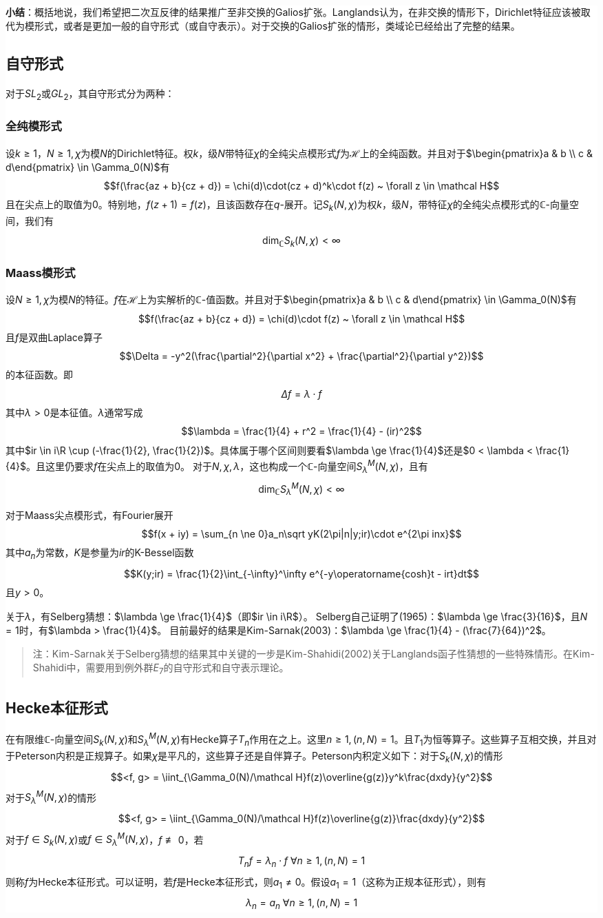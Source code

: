 **小结**：概括地说，我们希望把二次互反律的结果推广至非交换的Galios扩张。Langlands认为，在非交换的情形下，Dirichlet特征应该被取代为模形式，或者是更加一般的自守形式（或自守表示）。对于交换的Galios扩张的情形，类域论已经给出了完整的结果。

## 自守形式
对于$SL_2$或$GL_2$，其自守形式分为两种：
### 全纯模形式
设$k \ge 1， N \ge 1, \chi$为模$N$的Dirichlet特征。权$k$，级$N$带特征$\chi$的全纯尖点模形式$f$为$\mathcal H$上的全纯函数。并且对于$\begin{pmatrix}a & b \\ c & d\end{pmatrix} \in \Gamma_0(N)$有
$$f(\frac{az + b}{cz + d}) = \chi(d)\cdot(cz + d)^k\cdot f(z) ~ \forall z \in \mathcal H$$
且在尖点上的取值为0。特别地，$f(z + 1) = f(z)$，且该函数存在$q$-展开。记$S_k(N, \chi)$为权$k$，级$N$，带特征$\chi$的全纯尖点模形式的$\mathbb C$-向量空间，我们有
$$\dim_{\mathbb C}S_k(N, \chi) < \infty$$
### Maass模形式
设$N \ge 1, \chi$为模$N$的特征。$f$在$\mathcal H$上为实解析的$\mathbb C$-值函数。并且对于$\begin{pmatrix}a & b \\ c & d\end{pmatrix} \in \Gamma_0(N)$有
$$f(\frac{az + b}{cz + d}) = \chi(d)\cdot f(z) ~ \forall z \in \mathcal H$$
且$f$是双曲Laplace算子
$$\Delta = -y^2(\frac{\partial^2}{\partial x^2} + \frac{\partial^2}{\partial y^2})$$
的本征函数。即
$$\Delta f = \lambda\cdot f$$
其中$\lambda > 0$是本征值。$\lambda$通常写成
$$\lambda = \frac{1}{4} + r^2 = \frac{1}{4} - (ir)^2$$
其中$ir \in i\R \cup (-\frac{1}{2}, \frac{1}{2})$。具体属于哪个区间则要看$\lambda \ge \frac{1}{4}$还是$0 < \lambda < \frac{1}{4}$。且这里仍要求$f$在尖点上的取值为$0$。
对于$N, \chi, \lambda$，这也构成一个$\mathbb C$-向量空间$S_\lambda^M(N, \chi)$，且有
$$\dim_{\mathbb C}S_\lambda^M(N, \chi) < \infty$$

对于Maass尖点模形式，有Fourier展开
$$f(x + iy) = \sum_{n \ne 0}a_n\sqrt yK(2\pi|n|y;ir)\cdot e^{2\pi inx}$$
其中$a_n$为常数，$K$是参量为$ir$的K-Bessel函数
$$K(y;ir) = \frac{1}{2}\int_{-\infty}^\infty e^{-y\operatorname{cosh}t - irt}dt$$
且$y > 0$。

关于$\lambda$，有Selberg猜想：$\lambda \ge \frac{1}{4}$（即$ir \in i\R$）。
Selberg自己证明了(1965)：$\lambda \ge \frac{3}{16}$，且$N = 1$时，有$\lambda > \frac{1}{4}$。
目前最好的结果是Kim-Sarnak(2003)：$\lambda \ge \frac{1}{4} - (\frac{7}{64})^2$。

> 注：Kim-Sarnak关于Selberg猜想的结果其中关键的一步是Kim-Shahidi(2002)关于Langlands函子性猜想的一些特殊情形。在Kim-Shahidi中，需要用到例外群$E_7$的自守形式和自守表示理论。

## Hecke本征形式
在有限维$\mathbb C$-向量空间$S_k(N, \chi)$和$S_\lambda^M(N, \chi)$有Hecke算子$T_n$作用在之上。这里$n \ge 1, (n, N) = 1$。且$T_1$为恒等算子。这些算子互相交换，并且对于Peterson内积是正规算子。如果$\chi$是平凡的，这些算子还是自伴算子。Peterson内积定义如下：对于$S_k(N, \chi)$的情形
$$<f, g> = \iint_{\Gamma_0(N)/\mathcal H}f(z)\overline{g(z)}y^k\frac{dxdy}{y^2}$$
对于$S_\lambda^M(N, \chi)$的情形
$$<f, g> = \iint_{\Gamma_0(N)/\mathcal H}f(z)\overline{g(z)}\frac{dxdy}{y^2}$$
对于$f \in S_k(N, \chi)$或$f \in S_\lambda^M(N, \chi)$，$f \not\equiv 0$，若
$$T_n f = \lambda_n\cdot f ~ \forall n \ge 1, (n, N) = 1$$
则称$f$为Hecke本征形式。可以证明，若$f$是Hecke本征形式，则$a_1 \ne 0$。假设$a_1 = 1$（这称为正规本征形式），则有
$$\lambda_n = a_n ~ \forall n \ge 1, (n, N) = 1$$

